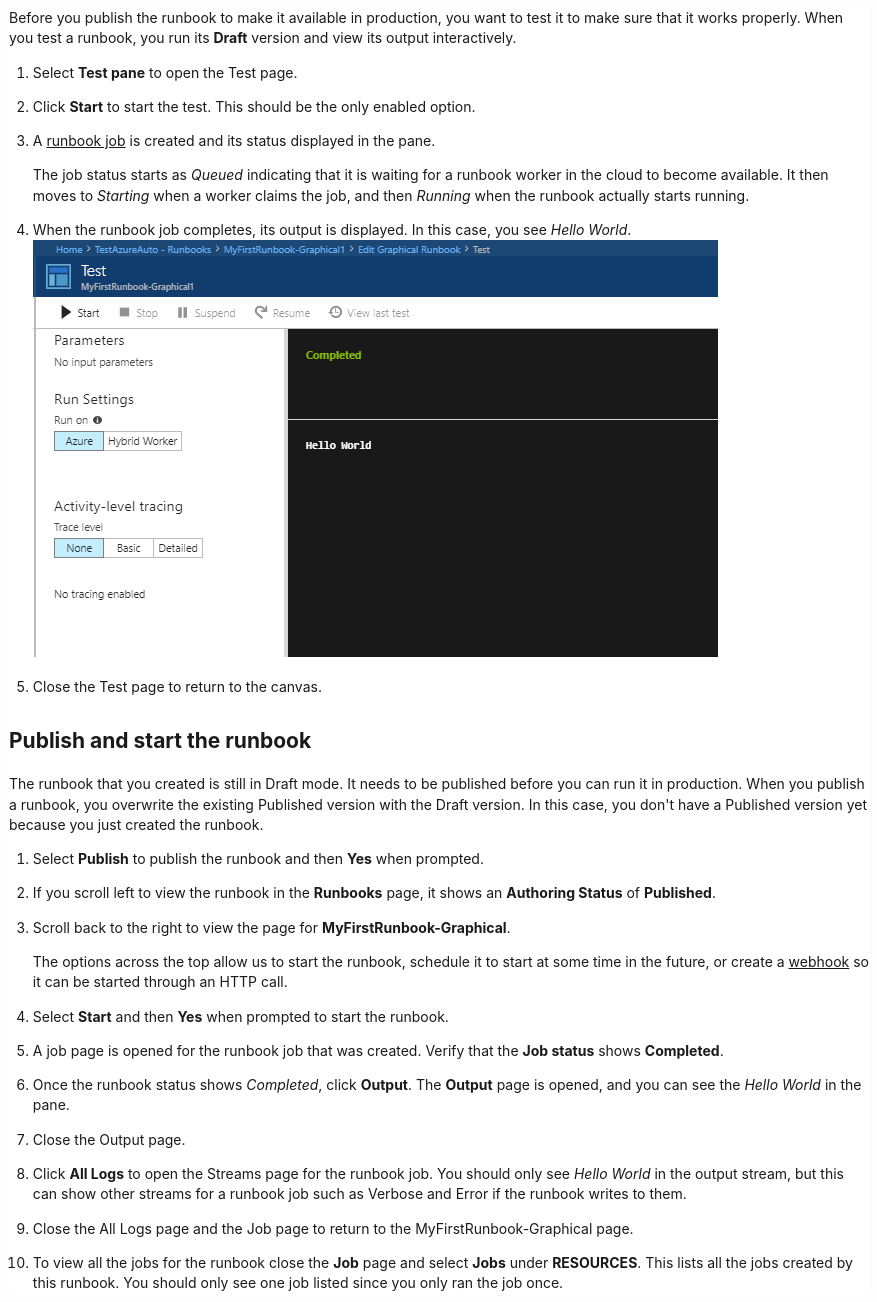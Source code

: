 Before you publish the runbook to make it available in production, you want to test it to make sure that it works properly. When you test a runbook, you run its **Draft** version and view its output interactively.

1. Select **Test pane** to open the Test page.
1. Click **Start** to start the test. This should be the only enabled option.
1. A [runbook job](automation-runbook-execution.md) is created and its status displayed in the pane.

   The job status starts as *Queued* indicating that it is waiting for a runbook worker in the cloud to become available. It then moves to *Starting* when a worker claims the job, and then *Running* when the runbook actually starts running.

1. When the runbook job completes, its output is displayed. In this case, you see *Hello World*.<br> ![Hello World](media/automation-first-runbook-graphical/runbook-test-results.png)
1. Close the Test page to return to the canvas.

## Publish and start the runbook

The runbook that you created is still in Draft mode. It needs to be published before you can run it in production. When you publish a runbook, you overwrite the existing Published version with the Draft version. In this case, you don't have a Published version yet because you just created the runbook.

1. Select **Publish** to publish the runbook and then **Yes** when prompted.
1. If you scroll left to view the runbook in the **Runbooks** page, it shows an **Authoring Status** of **Published**.
1. Scroll back to the right to view the page for **MyFirstRunbook-Graphical**.

   The options across the top allow us to start the runbook, schedule it to start at some time in the future, or create a [webhook](automation-webhooks.md) so it can be started through an HTTP call.

1. Select **Start** and then **Yes** when prompted to start the runbook.
1. A job page is opened for the runbook job that was created. Verify that the **Job status** shows **Completed**.
1. Once the runbook status shows *Completed*, click **Output**. The **Output** page is opened, and you can see the *Hello World* in the pane.
1. Close the Output page.
1. Click **All Logs** to open the Streams page for the runbook job. You should only see *Hello World* in the output stream, but this can show other streams for a runbook job such as Verbose and Error if the runbook writes to them.
1. Close the All Logs page and the Job page to return to the MyFirstRunbook-Graphical page.
1. To view all the jobs for the runbook close the **Job** page and select **Jobs** under **RESOURCES**. This lists all the jobs created by this runbook. You should only see one job listed since you only ran the job once.